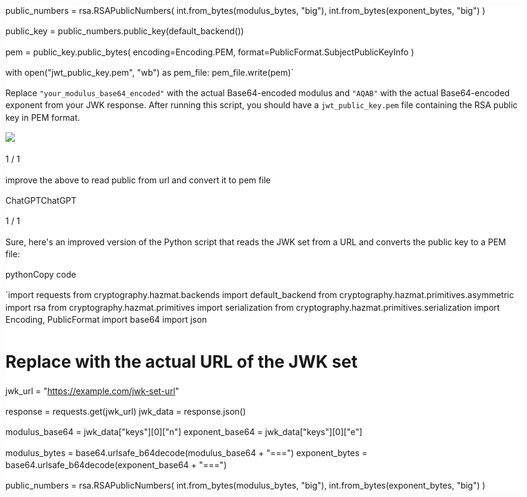 public_numbers = rsa.RSAPublicNumbers(
    int.from_bytes(modulus_bytes, "big"),
    int.from_bytes(exponent_bytes, "big")
)

public_key = public_numbers.public_key(default_backend())

pem = public_key.public_bytes(
    encoding=Encoding.PEM,
    format=PublicFormat.SubjectPublicKeyInfo
)

with open("jwt_public_key.pem", "wb") as pem_file:
    pem_file.write(pem)` 

Replace `"your_modulus_base64_encoded"` with the actual Base64-encoded modulus and `"AQAB"` with the actual Base64-encoded exponent from your JWK response. After running this script, you should have a `jwt_public_key.pem` file containing the RSA public key in PEM format.

![](https://chat.openai.com/_next/image?url=https%3A%2F%2Fs.gravatar.com%2Favatar%2F19df04a2197c4b4f67b8b70578573d03%3Fs%3D480%26r%3Dpg%26d%3Dhttps%253A%252F%252Fcdn.auth0.com%252Favatars%252Fpc.png&w=96&q=75)

1 / 1

improve the above to read public from url and convert it to pem file

ChatGPTChatGPT

1 / 1

Sure, here's an improved version of the Python script that reads the JWK set from a URL and converts the public key to a PEM file:

pythonCopy code

`import requests
from cryptography.hazmat.backends import default_backend
from cryptography.hazmat.primitives.asymmetric import rsa
from cryptography.hazmat.primitives import serialization
from cryptography.hazmat.primitives.serialization import Encoding, PublicFormat
import base64
import json

# Replace with the actual URL of the JWK set
jwk_url = "https://example.com/jwk-set-url"

response = requests.get(jwk_url)
jwk_data = response.json()

modulus_base64 = jwk_data["keys"][0]["n"]
exponent_base64 = jwk_data["keys"][0]["e"]

modulus_bytes = base64.urlsafe_b64decode(modulus_base64 + "===")
exponent_bytes = base64.urlsafe_b64decode(exponent_base64 + "===")

public_numbers = rsa.RSAPublicNumbers(
    int.from_bytes(modulus_bytes, "big"),
    int.from_bytes(exponent_bytes, "big")
)
